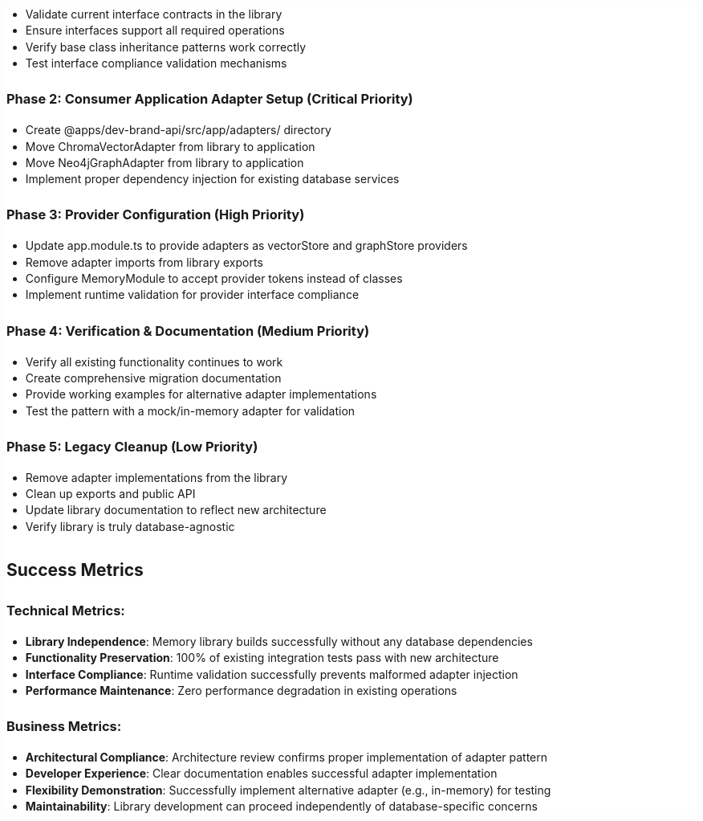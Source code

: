 - Validate current interface contracts in the library
- Ensure interfaces support all required operations
- Verify base class inheritance patterns work correctly
- Test interface compliance validation mechanisms

### Phase 2: Consumer Application Adapter Setup (Critical Priority)

- Create @apps/dev-brand-api/src/app/adapters/ directory
- Move ChromaVectorAdapter from library to application
- Move Neo4jGraphAdapter from library to application
- Implement proper dependency injection for existing database services

### Phase 3: Provider Configuration (High Priority)

- Update app.module.ts to provide adapters as vectorStore and graphStore providers
- Remove adapter imports from library exports
- Configure MemoryModule to accept provider tokens instead of classes
- Implement runtime validation for provider interface compliance

### Phase 4: Verification & Documentation (Medium Priority)

- Verify all existing functionality continues to work
- Create comprehensive migration documentation
- Provide working examples for alternative adapter implementations
- Test the pattern with a mock/in-memory adapter for validation

### Phase 5: Legacy Cleanup (Low Priority)

- Remove adapter implementations from the library
- Clean up exports and public API
- Update library documentation to reflect new architecture
- Verify library is truly database-agnostic

## Success Metrics

### Technical Metrics:

- **Library Independence**: Memory library builds successfully without any database dependencies
- **Functionality Preservation**: 100% of existing integration tests pass with new architecture
- **Interface Compliance**: Runtime validation successfully prevents malformed adapter injection
- **Performance Maintenance**: Zero performance degradation in existing operations

### Business Metrics:

- **Architectural Compliance**: Architecture review confirms proper implementation of adapter pattern
- **Developer Experience**: Clear documentation enables successful adapter implementation
- **Flexibility Demonstration**: Successfully implement alternative adapter (e.g., in-memory) for testing
- **Maintainability**: Library development can proceed independently of database-specific concerns
